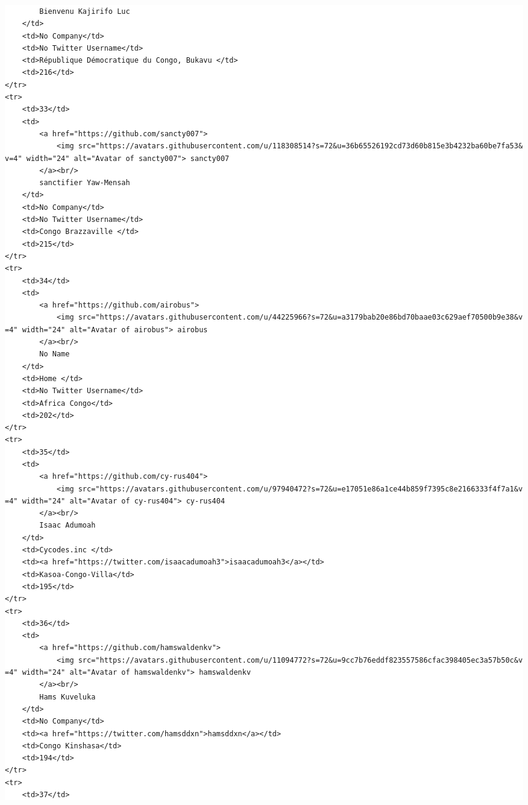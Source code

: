 			Bienvenu Kajirifo Luc 
		</td>
		<td>No Company</td>
		<td>No Twitter Username</td>
		<td>République Démocratique du Congo, Bukavu </td>
		<td>216</td>
	</tr>
	<tr>
		<td>33</td>
		<td>
			<a href="https://github.com/sancty007">
				<img src="https://avatars.githubusercontent.com/u/118308514?s=72&u=36b65526192cd73d60b815e3b4232ba60be7fa53&v=4" width="24" alt="Avatar of sancty007"> sancty007
			</a><br/>
			sanctifier Yaw-Mensah
		</td>
		<td>No Company</td>
		<td>No Twitter Username</td>
		<td>Congo Brazzaville </td>
		<td>215</td>
	</tr>
	<tr>
		<td>34</td>
		<td>
			<a href="https://github.com/airobus">
				<img src="https://avatars.githubusercontent.com/u/44225966?s=72&u=a3179bab20e86bd70baae03c629aef70500b9e38&v=4" width="24" alt="Avatar of airobus"> airobus
			</a><br/>
			No Name
		</td>
		<td>Home </td>
		<td>No Twitter Username</td>
		<td>Africa Congo</td>
		<td>202</td>
	</tr>
	<tr>
		<td>35</td>
		<td>
			<a href="https://github.com/cy-rus404">
				<img src="https://avatars.githubusercontent.com/u/97940472?s=72&u=e17051e86a1ce44b859f7395c8e2166333f4f7a1&v=4" width="24" alt="Avatar of cy-rus404"> cy-rus404
			</a><br/>
			Isaac Adumoah
		</td>
		<td>Cycodes.inc </td>
		<td><a href="https://twitter.com/isaacadumoah3">isaacadumoah3</a></td>
		<td>Kasoa-Congo-Villa</td>
		<td>195</td>
	</tr>
	<tr>
		<td>36</td>
		<td>
			<a href="https://github.com/hamswaldenkv">
				<img src="https://avatars.githubusercontent.com/u/11094772?s=72&u=9cc7b76eddf823557586cfac398405ec3a57b50c&v=4" width="24" alt="Avatar of hamswaldenkv"> hamswaldenkv
			</a><br/>
			Hams Kuveluka
		</td>
		<td>No Company</td>
		<td><a href="https://twitter.com/hamsddxn">hamsddxn</a></td>
		<td>Congo Kinshasa</td>
		<td>194</td>
	</tr>
	<tr>
		<td>37</td>